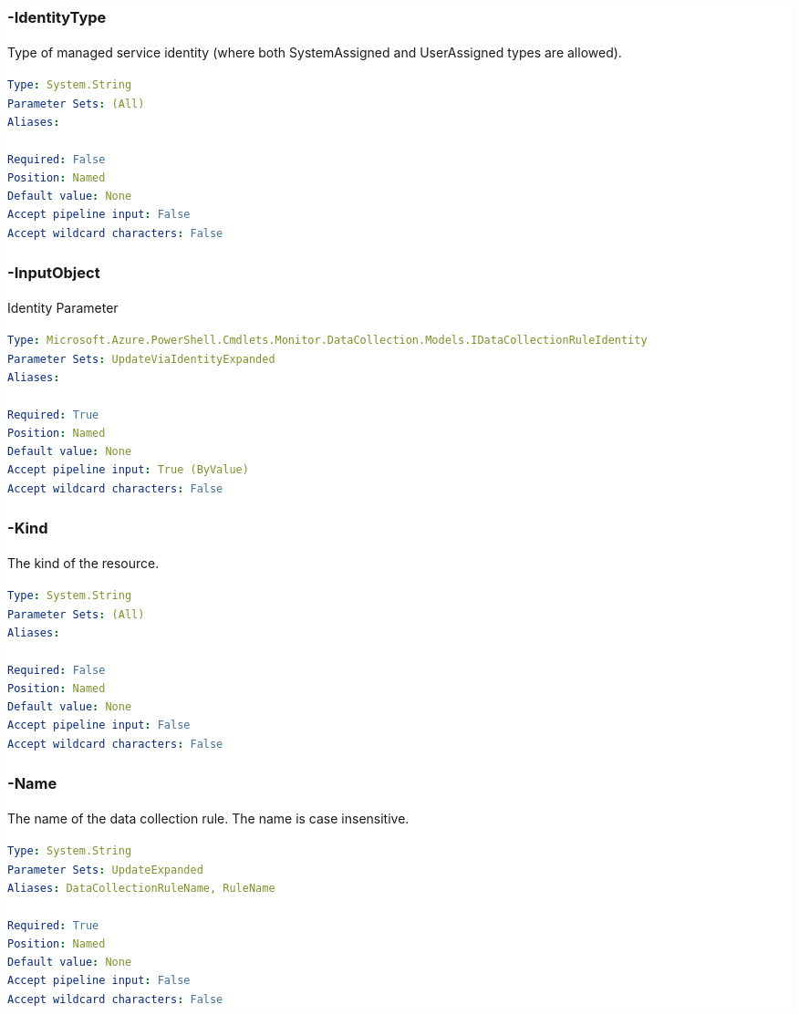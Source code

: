 ### -IdentityType
Type of managed service identity (where both SystemAssigned and UserAssigned types are allowed).

```yaml
Type: System.String
Parameter Sets: (All)
Aliases:

Required: False
Position: Named
Default value: None
Accept pipeline input: False
Accept wildcard characters: False
```

### -InputObject
Identity Parameter

```yaml
Type: Microsoft.Azure.PowerShell.Cmdlets.Monitor.DataCollection.Models.IDataCollectionRuleIdentity
Parameter Sets: UpdateViaIdentityExpanded
Aliases:

Required: True
Position: Named
Default value: None
Accept pipeline input: True (ByValue)
Accept wildcard characters: False
```

### -Kind
The kind of the resource.

```yaml
Type: System.String
Parameter Sets: (All)
Aliases:

Required: False
Position: Named
Default value: None
Accept pipeline input: False
Accept wildcard characters: False
```

### -Name
The name of the data collection rule.
The name is case insensitive.

```yaml
Type: System.String
Parameter Sets: UpdateExpanded
Aliases: DataCollectionRuleName, RuleName

Required: True
Position: Named
Default value: None
Accept pipeline input: False
Accept wildcard characters: False
```
